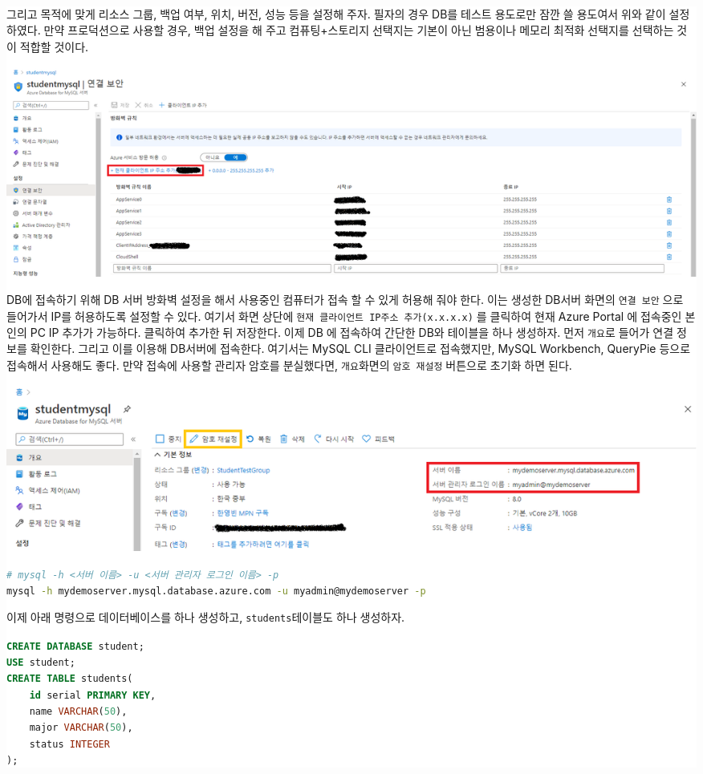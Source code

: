 그리고 목적에 맞게 리소스 그룹, 백업 여부, 위치, 버전, 성능 등을 설정해 주자. 필자의 경우 DB를 테스트 용도로만 잠깐 쓸 용도여서 위와 같이 설정하였다.
만약 프로덕션으로 사용할 경우, 백업 설정을 해 주고 컴퓨팅+스토리지 선택지는 기본이 아닌 범용이나 메모리 최적화 선택지를 선택하는 것이 적합할 것이다.

![](images/dbfirewall.png)

DB에 접속하기 위해 DB 서버 방화벽 설정을 해서 사용중인 컴퓨터가 접속 할 수 있게 허용해 줘야 한다. 이는 생성한 DB서버 화면의 `연결 보안` 으로 들어가서 IP를 허용하도록 설정할 수 있다.
여기서 화면 상단에 `현재 클라이언트 IP주소 추가(x.x.x.x)` 를 클릭하여 현재 Azure Portal 에 접속중인 본인의 PC IP 추가가 가능하다. 클릭하여 추가한 뒤 저장한다.
이제 DB 에 접속하여 간단한 DB와 테이블을 하나 생성하자. 먼저 `개요`로 들어가 연결 정보를 확인한다. 그리고 이를 이용해 DB서버에 접속한다. 
여기서는 MySQL CLI 클라이언트로 접속했지만, MySQL Workbench, QueryPie 등으로 접속해서 사용해도 좋다. 만약 접속에 사용할 관리자 암호를 분실했다면, `개요`화면의 `암호 재설정` 버튼으로 초기화 하면 된다.

![](images/dbinfo.png)

```bash
# mysql -h <서버 이름> -u <서버 관리자 로그인 이름> -p
mysql -h mydemoserver.mysql.database.azure.com -u myadmin@mydemoserver -p
```
이제 아래 명령으로 데이터베이스를 하나 생성하고, `students`테이블도 하나 생성하자.
```sql
CREATE DATABASE student;
USE student;
CREATE TABLE students(
    id serial PRIMARY KEY,
    name VARCHAR(50),
    major VARCHAR(50),
    status INTEGER
);
```
